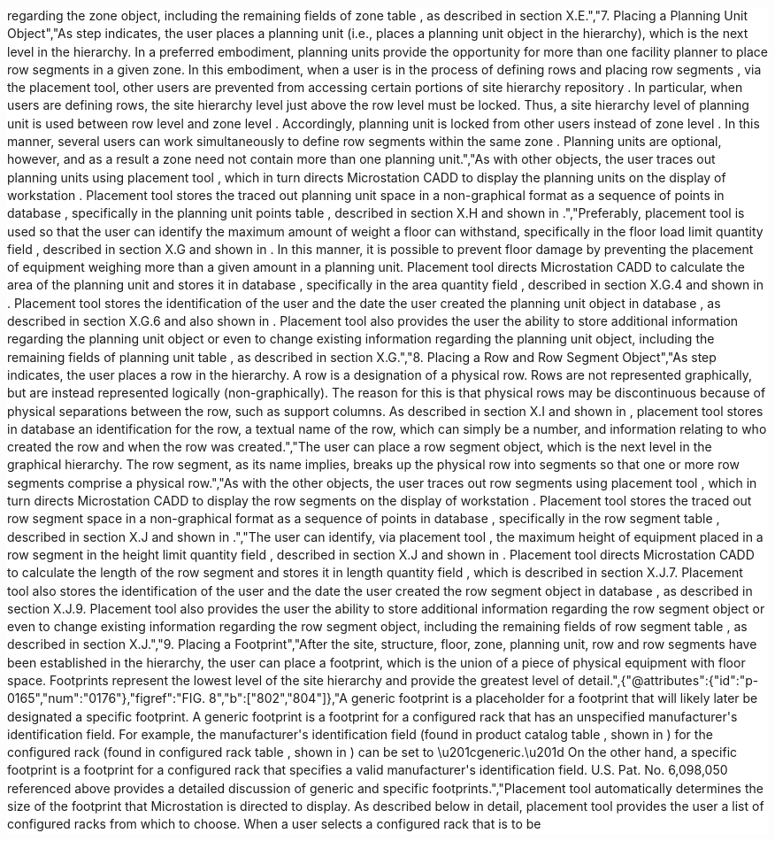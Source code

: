 regarding the zone object, including the remaining fields of zone table , as described in section X.E.","7. Placing a Planning Unit Object","As step  indicates, the user places a planning unit (i.e., places a planning unit object in the hierarchy), which is the next level in the hierarchy. In a preferred embodiment, planning units provide the opportunity for more than one facility planner to place row segments in a given zone. In this embodiment, when a user is in the process of defining rows and placing row segments , via the placement tool, other users are prevented from accessing certain portions of site hierarchy repository . In particular, when users are defining rows, the site hierarchy level just above the row level must be locked. Thus, a site hierarchy level of planning unit  is used between row level  and zone level . Accordingly, planning unit  is locked from other users instead of zone level . In this manner, several users can work simultaneously to define row segments  within the same zone . Planning units are optional, however, and as a result a zone need not contain more than one planning unit.","As with other objects, the user traces out planning units using placement tool , which in turn directs Microstation CADD  to display the planning units on the display of workstation . Placement tool  stores the traced out planning unit space in a non-graphical format as a sequence of points in database , specifically in the planning unit points table , described in section X.H and shown in .","Preferably, placement tool  is used so that the user can identify the maximum amount of weight a floor can withstand, specifically in the floor load limit quantity field , described in section X.G and shown in . In this manner, it is possible to prevent floor damage by preventing the placement of equipment weighing more than a given amount in a planning unit. Placement tool  directs Microstation CADD  to calculate the area of the planning unit and stores it in database , specifically in the area quantity field , described in section X.G.4 and shown in . Placement tool  stores the identification of the user and the date the user created the planning unit object in database , as described in section X.G.6 and also shown in . Placement tool  also provides the user the ability to store additional information regarding the planning unit object or even to change existing information regarding the planning unit object, including the remaining fields of planning unit table , as described in section X.G.","8. Placing a Row and Row Segment Object","As step  indicates, the user places a row in the hierarchy. A row is a designation of a physical row. Rows are not represented graphically, but are instead represented logically (non-graphically). The reason for this is that physical rows may be discontinuous because of physical separations between the row, such as support columns. As described in section X.I and shown in , placement tool  stores in database  an identification for the row, a textual name of the row, which can simply be a number, and information relating to who created the row and when the row was created.","The user can place a row segment object, which is the next level in the graphical hierarchy. The row segment, as its name implies, breaks up the physical row into segments so that one or more row segments comprise a physical row.","As with the other objects, the user traces out row segments using placement tool , which in turn directs Microstation CADD  to display the row segments on the display of workstation . Placement tool  stores the traced out row segment space in a non-graphical format as a sequence of points in database , specifically in the row segment table , described in section X.J and shown in .","The user can identify, via placement tool , the maximum height of equipment placed in a row segment in the height limit quantity field , described in section X.J and shown in . Placement tool  directs Microstation CADD  to calculate the length of the row segment and stores it in length quantity field , which is described in section X.J.7. Placement tool  also stores the identification of the user and the date the user created the row segment object in database , as described in section X.J.9. Placement tool  also provides the user the ability to store additional information regarding the row segment object or even to change existing information regarding the row segment object, including the remaining fields of row segment table , as described in section X.J.","9. Placing a Footprint","After the site, structure, floor, zone, planning unit, row and row segments have been established in the hierarchy, the user can place a footprint, which is the union of a piece of physical equipment with floor space. Footprints represent the lowest level of the site hierarchy and provide the greatest level of detail.",{"@attributes":{"id":"p-0165","num":"0176"},"figref":"FIG. 8","b":["802","804"]},"A generic footprint is a placeholder for a footprint that will likely later be designated a specific footprint. A generic footprint is a footprint for a configured rack that has an unspecified manufacturer's identification field. For example, the manufacturer's identification field (found in product catalog table , shown in ) for the configured rack (found in configured rack table , shown in ) can be set to \u201cgeneric.\u201d On the other hand, a specific footprint is a footprint for a configured rack that specifies a valid manufacturer's identification field. U.S. Pat. No. 6,098,050 referenced above provides a detailed discussion of generic and specific footprints.","Placement tool  automatically determines the size of the footprint that Microstation  is directed to display. As described below in detail, placement tool  provides the user a list of configured racks from which to choose. When a user selects a configured rack that is to be